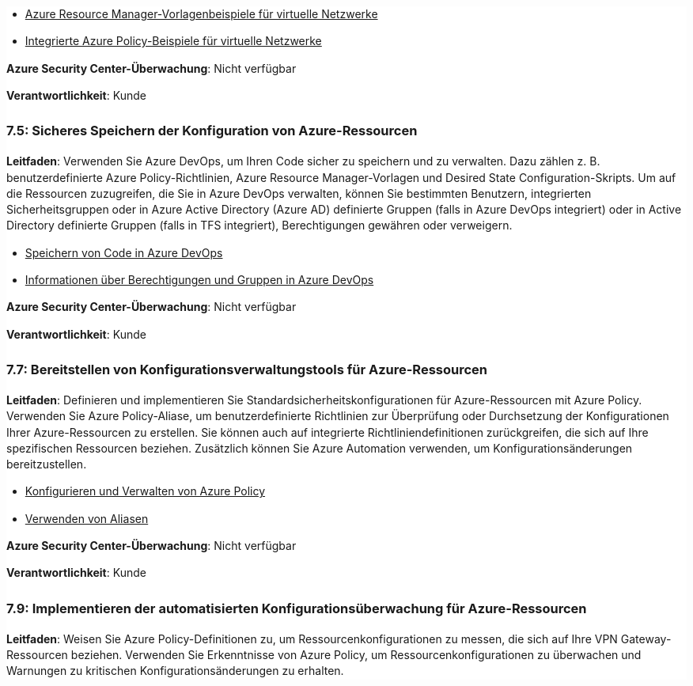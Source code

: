- [Azure Resource Manager-Vorlagenbeispiele für virtuelle Netzwerke](../virtual-network/template-samples.md)

- [Integrierte Azure Policy-Beispiele für virtuelle Netzwerke](../virtual-network/policy-reference.md)

**Azure Security Center-Überwachung**: Nicht verfügbar

**Verantwortlichkeit**: Kunde

### <a name="75-securely-store-configuration-of-azure-resources"></a>7.5: Sicheres Speichern der Konfiguration von Azure-Ressourcen

**Leitfaden**: Verwenden Sie Azure DevOps, um Ihren Code sicher zu speichern und zu verwalten. Dazu zählen z. B. benutzerdefinierte Azure Policy-Richtlinien, Azure Resource Manager-Vorlagen und Desired State Configuration-Skripts. Um auf die Ressourcen zuzugreifen, die Sie in Azure DevOps verwalten, können Sie bestimmten Benutzern, integrierten Sicherheitsgruppen oder in Azure Active Directory (Azure AD) definierte Gruppen (falls in Azure DevOps integriert) oder in Active Directory definierte Gruppen (falls in TFS integriert), Berechtigungen gewähren oder verweigern. 

- [Speichern von Code in Azure DevOps](/azure/devops/repos/git/gitworkflow?view=azure-devops) 

- [Informationen über Berechtigungen und Gruppen in Azure DevOps](/azure/devops/organizations/security/about-permissions)

**Azure Security Center-Überwachung**: Nicht verfügbar

**Verantwortlichkeit**: Kunde

### <a name="77-deploy-configuration-management-tools-for-azure-resources"></a>7.7: Bereitstellen von Konfigurationsverwaltungstools für Azure-Ressourcen

**Leitfaden**: Definieren und implementieren Sie Standardsicherheitskonfigurationen für Azure-Ressourcen mit Azure Policy. Verwenden Sie Azure Policy-Aliase, um benutzerdefinierte Richtlinien zur Überprüfung oder Durchsetzung der Konfigurationen Ihrer Azure-Ressourcen zu erstellen. Sie können auch auf integrierte Richtliniendefinitionen zurückgreifen, die sich auf Ihre spezifischen Ressourcen beziehen. Zusätzlich können Sie Azure Automation verwenden, um Konfigurationsänderungen bereitzustellen. 

- [Konfigurieren und Verwalten von Azure Policy](../governance/policy/tutorials/create-and-manage.md) 

- [Verwenden von Aliasen](../governance/policy/concepts/definition-structure.md#aliases)

**Azure Security Center-Überwachung**: Nicht verfügbar

**Verantwortlichkeit**: Kunde

### <a name="79-implement-automated-configuration-monitoring-for-azure-resources"></a>7.9: Implementieren der automatisierten Konfigurationsüberwachung für Azure-Ressourcen

**Leitfaden**: Weisen Sie Azure Policy-Definitionen zu, um Ressourcenkonfigurationen zu messen, die sich auf Ihre VPN Gateway-Ressourcen beziehen. Verwenden Sie Erkenntnisse von Azure Policy, um Ressourcenkonfigurationen zu überwachen und Warnungen zu kritischen Konfigurationsänderungen zu erhalten.
